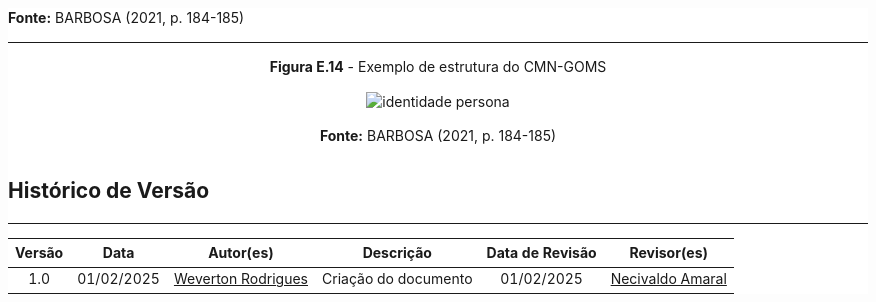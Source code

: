 <p style={{ textAlign: 'center', fontSize: '18px' }}><b>Fonte:</b> BARBOSA (2021, p. 184-185)</p>

</center>

---

<center>

<p style={{ textAlign: 'center', fontSize: '18px' }}><b>Figura E.14</b> - Exemplo de estrutura do CMN-GOMS</p>

![identidade persona](../../assets/q12pt2-goms.jfif)

<p style={{ textAlign: 'center', fontSize: '18px' }}><b>Fonte:</b> BARBOSA (2021, p. 184-185)</p>

</center>


## Histórico de Versão
---
| Versão | Data | Autor(es) | Descrição | Data de Revisão | Revisor(es) |
|:---:|:---:|---|---|:---:|---|
| 1.0 | 01/02/2025 | [Weverton Rodrigues](https://github.com/vevetin) | Criação do documento | 01/02/2025 |[Necivaldo Amaral](https://github.com/junioramaral22)|